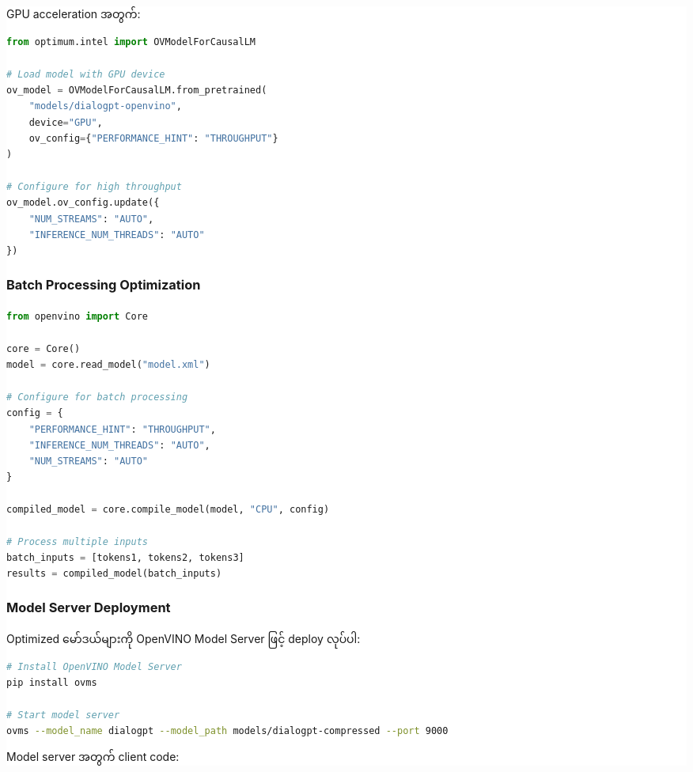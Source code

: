 GPU acceleration အတွက်:

```python
from optimum.intel import OVModelForCausalLM

# Load model with GPU device
ov_model = OVModelForCausalLM.from_pretrained(
    "models/dialogpt-openvino",
    device="GPU",
    ov_config={"PERFORMANCE_HINT": "THROUGHPUT"}
)

# Configure for high throughput
ov_model.ov_config.update({
    "NUM_STREAMS": "AUTO",
    "INFERENCE_NUM_THREADS": "AUTO"
})
```

### Batch Processing Optimization

```python
from openvino import Core

core = Core()
model = core.read_model("model.xml")

# Configure for batch processing
config = {
    "PERFORMANCE_HINT": "THROUGHPUT",
    "INFERENCE_NUM_THREADS": "AUTO",
    "NUM_STREAMS": "AUTO"
}

compiled_model = core.compile_model(model, "CPU", config)

# Process multiple inputs
batch_inputs = [tokens1, tokens2, tokens3]
results = compiled_model(batch_inputs)
```

### Model Server Deployment

Optimized မော်ဒယ်များကို OpenVINO Model Server ဖြင့် deploy လုပ်ပါ:

```bash
# Install OpenVINO Model Server
pip install ovms

# Start model server
ovms --model_name dialogpt --model_path models/dialogpt-compressed --port 9000
```

Model server အတွက် client code:

